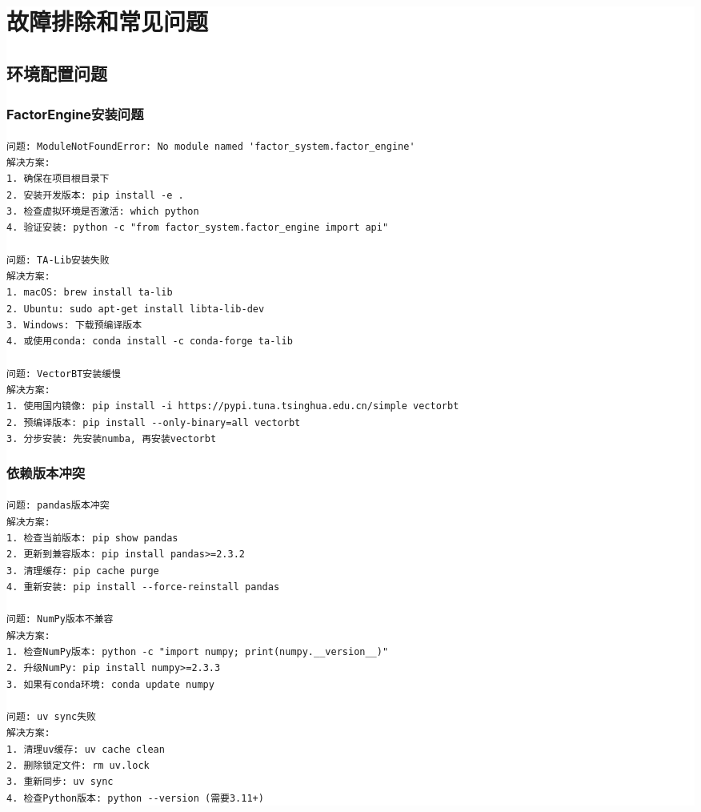 # 故障排除和常见问题

## 环境配置问题

### FactorEngine安装问题
```
问题: ModuleNotFoundError: No module named 'factor_system.factor_engine'
解决方案:
1. 确保在项目根目录下
2. 安装开发版本: pip install -e .
3. 检查虚拟环境是否激活: which python
4. 验证安装: python -c "from factor_system.factor_engine import api"

问题: TA-Lib安装失败
解决方案:
1. macOS: brew install ta-lib
2. Ubuntu: sudo apt-get install libta-lib-dev
3. Windows: 下载预编译版本
4. 或使用conda: conda install -c conda-forge ta-lib

问题: VectorBT安装缓慢
解决方案:
1. 使用国内镜像: pip install -i https://pypi.tuna.tsinghua.edu.cn/simple vectorbt
2. 预编译版本: pip install --only-binary=all vectorbt
3. 分步安装: 先安装numba, 再安装vectorbt
```

### 依赖版本冲突
```
问题: pandas版本冲突
解决方案:
1. 检查当前版本: pip show pandas
2. 更新到兼容版本: pip install pandas>=2.3.2
3. 清理缓存: pip cache purge
4. 重新安装: pip install --force-reinstall pandas

问题: NumPy版本不兼容
解决方案:
1. 检查NumPy版本: python -c "import numpy; print(numpy.__version__)"
2. 升级NumPy: pip install numpy>=2.3.3
3. 如果有conda环境: conda update numpy

问题: uv sync失败
解决方案:
1. 清理uv缓存: uv cache clean
2. 删除锁定文件: rm uv.lock
3. 重新同步: uv sync
4. 检查Python版本: python --version (需要3.11+)
```
